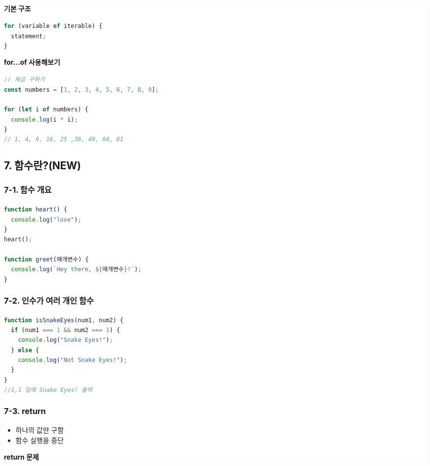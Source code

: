 **기본 구조**

```jsx
for (variable of iterable) {
  statement;
}
```

**for...of 사용해보기**

```jsx
// 제곱 구하기
const numbers = [1, 2, 3, 4, 5, 6, 7, 8, 9];

for (let i of numbers) {
  console.log(i * i);
}
// 1, 4, 9, 16, 25 ,36, 49, 64, 81
```

## 7. 함수란?(NEW)

### 7-1. 함수 개요

```jsx
function heart() {
  console.log("love");
}
heart();

function greet(매개변수) {
  console.log(`Hey there, ${매개변수}!`);
}
```

### 7-2. 인수가 여러 개인 함수

```jsx
function isSnakeEyes(num1, num2) {
  if (num1 === 1 && num2 === 1) {
    console.log("Snake Eyes!");
  } else {
    console.log("Not Snake Eyes!");
  }
}
//1,1 일때 Snake Eyes! 출력
```

### 7-3. r**eturn**

- 하나의 값만 구함
- 함수 실행을 중단

**return 문제**
